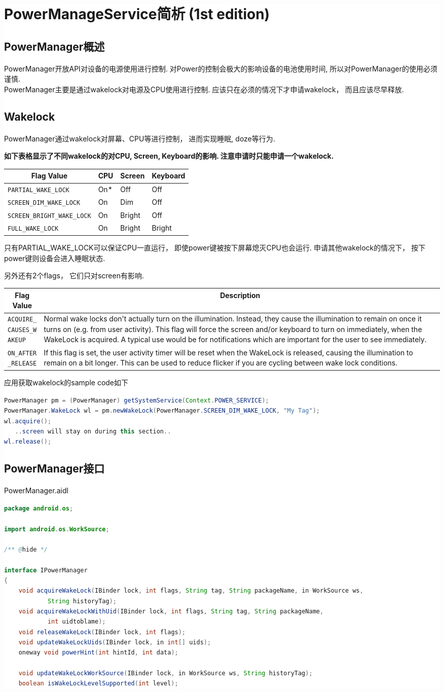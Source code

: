 # PowerManageService简析 (1st edition)

## PowerManager概述

PowerManager开放API对设备的电源使用进行控制. 对Power的控制会极大的影响设备的电池使用时间, 所以对PowerManager的使用必须谨慎. <br> PowerManager主要是通过wakelock对电源及CPU使用进行控制. 应该只在必须的情况下才申请wakelock， 而且应该尽早释放.

## Wakelock

PowerManager通过wakelock对屏幕、CPU等进行控制， 进而实现睡眠, doze等行为.

__如下表格显示了不同wakelock的对CPU, Screen, Keyboard的影响. 注意申请时只能申请一个wakelock.__

| Flag Value                | CPU  | Screen | Keyboard |
| ------------------------- | ---- | ------ | -------- |
| `PARTIAL_WAKE_LOCK`       | On*  | Off    | Off      |
| `SCREEN_DIM_WAKE_LOCK`    | On   | Dim    | Off      |
| `SCREEN_BRIGHT_WAKE_LOCK` | On   | Bright | Off      |
| `FULL_WAKE_LOCK`          | On   | Bright | Bright   |

只有PARTIAL_WAKE_LOCK可以保证CPU一直运行， 即使power键被按下屏幕熄灭CPU也会运行. 申请其他wakelock的情况下， 按下power键则设备会进入睡眠状态.

另外还有2个flags， 它们只对screen有影响.

| Flag Value              | Description                              |
| ----------------------- | ---------------------------------------- |
| `ACQUIRE_CAUSES_WAKEUP` | Normal wake locks don't actually turn on the illumination. Instead, they cause the illumination to remain on once it turns on (e.g. from user activity). This flag will force the screen and/or keyboard to turn on immediately, when the WakeLock is acquired. A typical use would be for notifications which are important for the user to see immediately. |
| `ON_AFTER_RELEASE`      | If this flag is set, the user activity timer will be reset when the WakeLock is released, causing the illumination to remain on a bit longer. This can be used to reduce flicker if you are cycling between wake lock conditions. |

应用获取wakelock的sample code如下

```java
PowerManager pm = (PowerManager) getSystemService(Context.POWER_SERVICE);
PowerManager.WakeLock wl = pm.newWakeLock(PowerManager.SCREEN_DIM_WAKE_LOCK, "My Tag");
wl.acquire();
   ..screen will stay on during this section..
wl.release();
```

## PowerManager接口

PowerManager.aidl

```java
package android.os;

import android.os.WorkSource;

/** @hide */

interface IPowerManager
{
    void acquireWakeLock(IBinder lock, int flags, String tag, String packageName, in WorkSource ws,
            String historyTag);
    void acquireWakeLockWithUid(IBinder lock, int flags, String tag, String packageName,
            int uidtoblame);
    void releaseWakeLock(IBinder lock, int flags);
    void updateWakeLockUids(IBinder lock, in int[] uids);
    oneway void powerHint(int hintId, int data);

    void updateWakeLockWorkSource(IBinder lock, in WorkSource ws, String historyTag);
    boolean isWakeLockLevelSupported(int level);
```